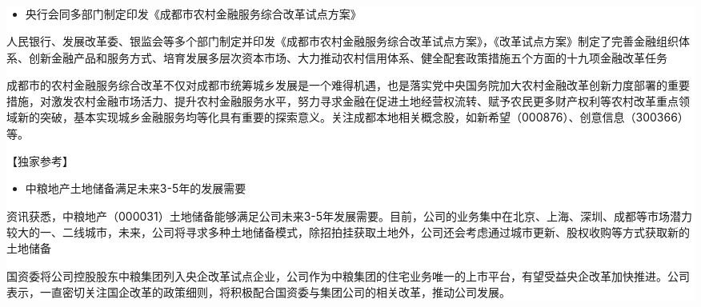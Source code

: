 


    


 - 央行会同多部门制定印发《成都市农村金融服务综合改革试点方案》

人民银行、发展改革委、银监会等多个部门制定并印发《成都市农村金融服务综合改革试点方案》，《改革试点方案》制定了完善金融组织体系、创新金融产品和服务方式、培育发展多层次资本市场、大力推动农村信用体系、健全配套政策措施五个方面的十九项金融改革任务

成都市的农村金融服务综合改革不仅对成都市统筹城乡发展是一个难得机遇，也是落实党中央国务院加大农村金融改革创新力度部署的重要措施，对激发农村金融市场活力、提升农村金融服务水平，努力寻求金融在促进土地经营权流转、赋予农民更多财产权利等农村改革重点领域新的突破，基本实现城乡金融服务均等化具有重要的探索意义。关注成都本地相关概念股，如新希望（000876）、创意信息（300366）等。






























    

【独家参考】


 - 中粮地产土地储备满足未来3-5年的发展需要

资讯获悉，中粮地产（000031）土地储备能够满足公司未来3-5年发展需要。目前，公司的业务集中在北京、上海、深圳、成都等市场潜力较大的一、二线城市，未来，公司将寻求多种土地储备模式，除招拍挂获取土地外，公司还会考虑通过城市更新、股权收购等方式获取新的土地储备

国资委将公司控股股东中粮集团列入央企改革试点企业，公司作为中粮集团的住宅业务唯一的上市平台，有望受益央企改革加快推进。公司表示，一直密切关注国企改革的政策细则，将积极配合国资委与集团公司的相关改革，推动公司发展。



























